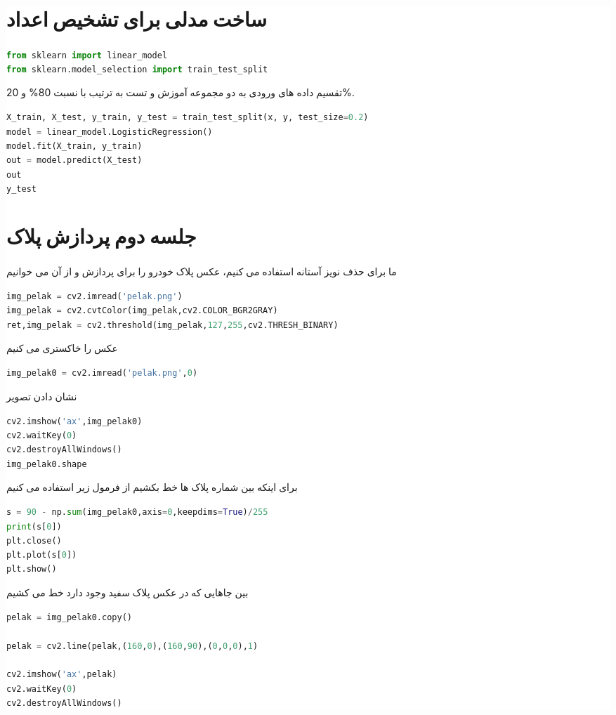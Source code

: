 <h1> ساخت مدلی برای تشخیص اعداد </h1>

```python
from sklearn import linear_model
from sklearn.model_selection import train_test_split
```

تقسیم داده های ورودی به دو مجموعه آموزش و تست به ترتیب با نسبت 80% و 20%.

```python
X_train, X_test, y_train, y_test = train_test_split(x, y, test_size=0.2)
model = linear_model.LogisticRegression()
model.fit(X_train, y_train)
out = model.predict(X_test)
out
y_test
```

<h1> جلسه دوم پردازش پلاک </h1>

ما برای حذف نویز آستانه استفاده می کنیم، عکس پلاک خودرو را برای پردازش و از آن می خوانیم

```python
img_pelak = cv2.imread('pelak.png')
img_pelak = cv2.cvtColor(img_pelak,cv2.COLOR_BGR2GRAY)
ret,img_pelak = cv2.threshold(img_pelak,127,255,cv2.THRESH_BINARY)
```

عکس را خاکستری می کنیم

```python
img_pelak0 = cv2.imread('pelak.png',0)
```

نشان دادن تصویر

```python
cv2.imshow('ax',img_pelak0)
cv2.waitKey(0)
cv2.destroyAllWindows()
img_pelak0.shape
```

برای اینکه بین شماره پلاک ها خط بکشیم از فرمول زیر استفاده می کنیم

```python
s = 90 - np.sum(img_pelak0,axis=0,keepdims=True)/255
print(s[0])
plt.close()
plt.plot(s[0])
plt.show()
```

بین جاهایی که در عکس پلاک سفید وجود دارد خط می کشیم

```python
pelak = img_pelak0.copy()

pelak = cv2.line(pelak,(160,0),(160,90),(0,0,0),1)

cv2.imshow('ax',pelak)
cv2.waitKey(0)
cv2.destroyAllWindows()
```

